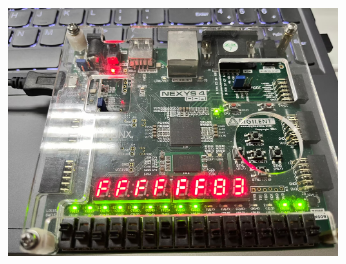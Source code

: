 <div style="float:left;border:solid 1px 000;margin:2px;"><img src="13.png" width="330" height="300" ></div>